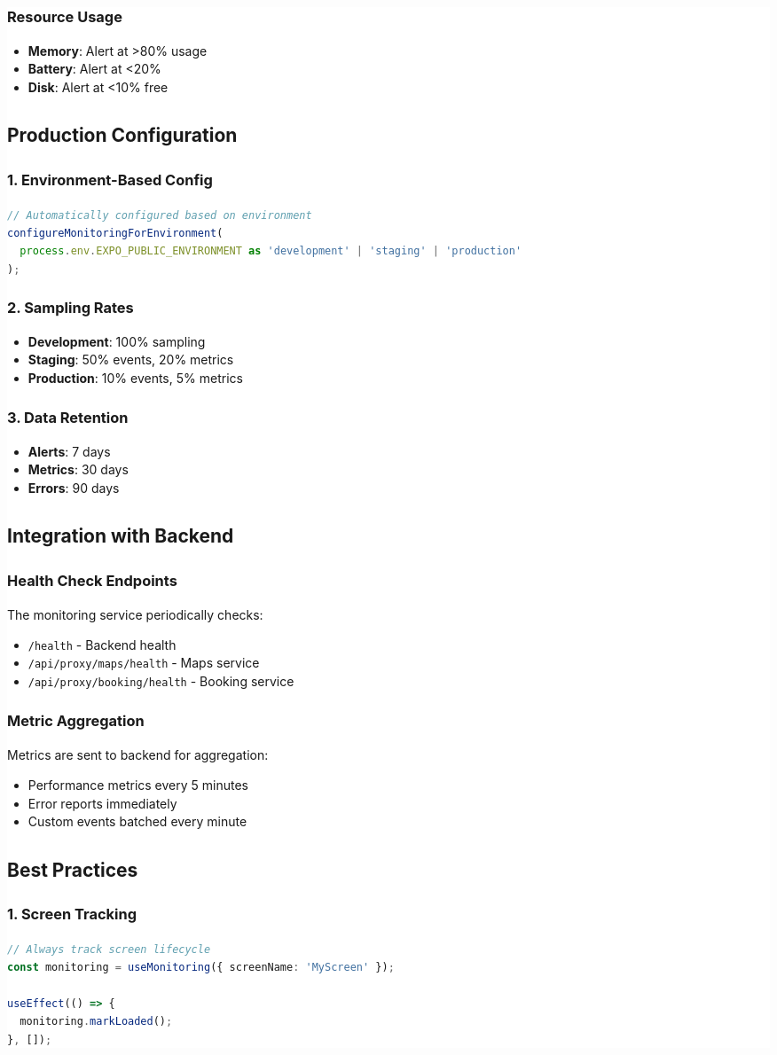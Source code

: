 ### Resource Usage
- **Memory**: Alert at >80% usage
- **Battery**: Alert at <20%
- **Disk**: Alert at <10% free

## Production Configuration

### 1. Environment-Based Config

```typescript
// Automatically configured based on environment
configureMonitoringForEnvironment(
  process.env.EXPO_PUBLIC_ENVIRONMENT as 'development' | 'staging' | 'production'
);
```

### 2. Sampling Rates

- **Development**: 100% sampling
- **Staging**: 50% events, 20% metrics
- **Production**: 10% events, 5% metrics

### 3. Data Retention

- **Alerts**: 7 days
- **Metrics**: 30 days
- **Errors**: 90 days

## Integration with Backend

### Health Check Endpoints

The monitoring service periodically checks:
- `/health` - Backend health
- `/api/proxy/maps/health` - Maps service
- `/api/proxy/booking/health` - Booking service

### Metric Aggregation

Metrics are sent to backend for aggregation:
- Performance metrics every 5 minutes
- Error reports immediately
- Custom events batched every minute

## Best Practices

### 1. Screen Tracking
```typescript
// Always track screen lifecycle
const monitoring = useMonitoring({ screenName: 'MyScreen' });

useEffect(() => {
  monitoring.markLoaded();
}, []);
```
